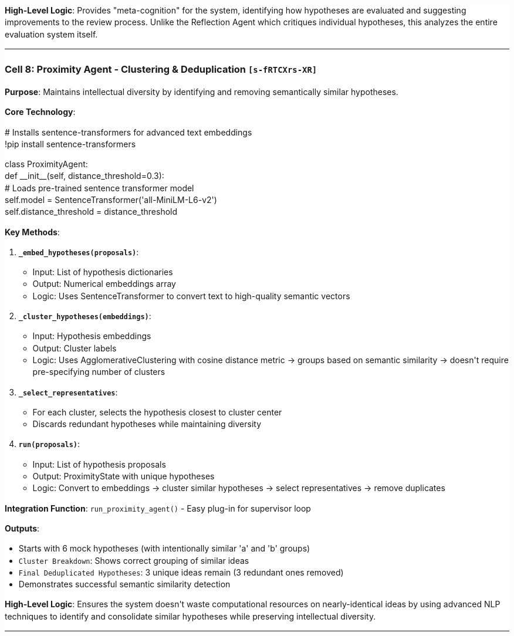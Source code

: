 **High-Level Logic**: Provides "meta-cognition" for the system, identifying how hypotheses are evaluated and suggesting improvements to the review process. Unlike the Reflection Agent which critiques individual hypotheses, this analyzes the entire evaluation system itself.

---

### **Cell 8: Proximity Agent \- Clustering & Deduplication `[s-fRTCXrs-XR]`**

**Purpose**: Maintains intellectual diversity by identifying and removing semantically similar hypotheses.

**Core Technology**:

\# Installs sentence-transformers for advanced text embeddings  
\!pip install sentence-transformers

class ProximityAgent:  
    def \_\_init\_\_(self, distance\_threshold=0.3):  
        \# Loads pre-trained sentence transformer model  
        self.model \= SentenceTransformer('all-MiniLM-L6-v2')  
        self.distance\_threshold \= distance\_threshold

**Key Methods**:

1. **`_embed_hypotheses(proposals)`**:

   * Input: List of hypothesis dictionaries  
   * Output: Numerical embeddings array  
   * Logic: Uses SentenceTransformer to convert text to high-quality semantic vectors  
2. **`_cluster_hypotheses(embeddings)`**:

   * Input: Hypothesis embeddings  
   * Output: Cluster labels  
   * Logic: Uses AgglomerativeClustering with cosine distance metric → groups based on semantic similarity → doesn't require pre-specifying number of clusters  
3. **`_select_representatives`**:

   * For each cluster, selects the hypothesis closest to cluster center  
   * Discards redundant hypotheses while maintaining diversity  
4. **`run(proposals)`**:

   * Input: List of hypothesis proposals  
   * Output: ProximityState with unique hypotheses  
   * Logic: Convert to embeddings → cluster similar hypotheses → select representatives → remove duplicates

**Integration Function**: `run_proximity_agent()` \- Easy plug-in for supervisor loop

**Outputs**:

* Starts with 6 mock hypotheses (with intentionally similar 'a' and 'b' groups)  
* `Cluster Breakdown`: Shows correct grouping of similar ideas  
* `Final Deduplicated Hypotheses`: 3 unique ideas remain (3 redundant ones removed)  
* Demonstrates successful semantic similarity detection

**High-Level Logic**: Ensures the system doesn't waste computational resources on nearly-identical ideas by using advanced NLP techniques to identify and consolidate similar hypotheses while preserving intellectual diversity.

---